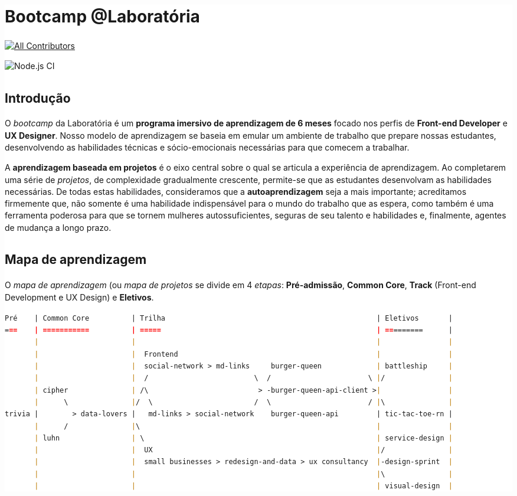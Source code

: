 # Bootcamp @Laboratória


[![All Contributors](https://img.shields.io/badge/all_contributors-64-orange.svg?style=flat-square)](#contribuciones)

![Node.js CI](https://github.com/Laboratoria/bootcamp/workflows/Node.js%20CI/badge.svg)

## Introdução

O _bootcamp_ da Laboratória é um **programa imersivo de aprendizagem de 6
meses** focado nos perfis de **Front-end Developer** e **UX Designer**. Nosso
modelo de aprendizagem se baseia em emular um ambiente de trabalho que prepare
nossas estudantes, desenvolvendo as habilidades técnicas e sócio-emocionais
necessárias para que comecem a trabalhar.

A **aprendizagem baseada em projetos** é o eixo central sobre o qual se articula
a experiência de aprendizagem. Ao completarem uma série de _projetos_, de
complexidade gradualmente crescente, permite-se que as estudantes desenvolvam as
habilidades necessárias. De todas estas habilidades, consideramos que a
**autoaprendizagem** seja a mais importante; acreditamos firmemente que, não
somente é uma habilidade indispensável para o mundo do trabalho que as espera,
como também é uma ferramenta poderosa para que se tornem mulheres
autossuficientes, seguras de seu talento e habilidades e, finalmente, agentes de
mudança a longo prazo.

## Mapa de aprendizagem

O _mapa de aprendizagem_ (ou _mapa de projetos_ se divide em 4 _etapas_:
**Pré-admissão**, **Common Core**, **Track** (Front-end Development e UX Design)
e **Eletivos**.

```markdown
Pré    | Common Core          | Trilha                                                  | Eletivos       |
===    | ===========          | =====                                                   | =========      |
       |                      |                                                         |                |
       |                      |  Frontend                                               |                |
       |                      |  social-network > md-links     burger-queen             | battleship     |
       |                      |  /                         \  /                       \ |/               |
       | cipher               | /\                          > -burger-queen-api-client >|                |
       |      \               |/  \                        /  \                       / |\               |
trivia |        > data-lovers |   md-links > social-network    burger-queen-api         | tic-tac-toe-rn |
       |      /               |\                                                        |                |
       | luhn                 | \                                                       | service-design |
       |                      |  UX                                                     |/               |
       |                      |  small businesses > redesign-and-data > ux consultancy  |-design-sprint  |
       |                      |                                                         |\               |
       |                      |                                                         | visual-design  |
```